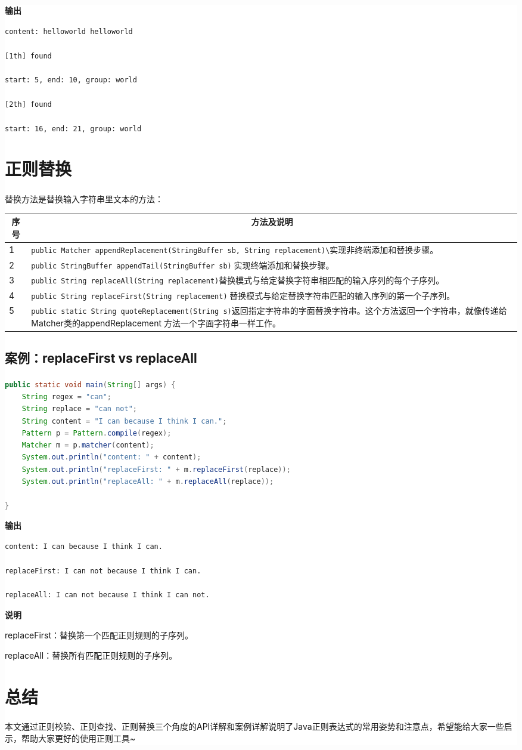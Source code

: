 
**输出**

```Plain%20Text
content: helloworld helloworld

[1th] found

start: 5, end: 10, group: world

[2th] found

start: 16, end: 21, group: world
```

# 正则替换

替换方法是替换输入字符串里文本的方法：

| **序号** | **方法及说明**                                                                                                                   |
|--------|-----------------------------------------------------------------------------------------------------------------------------|
| 1      | `public Matcher appendReplacement(StringBuffer sb, String replacement)\`实现非终端添加和替换步骤。                                       |
| 2      | `public StringBuffer appendTail(StringBuffer sb)` 实现终端添加和替换步骤。                                                              |
| 3      | `public String replaceAll(String replacement)`替换模式与给定替换字符串相匹配的输入序列的每个子序列。                                                   |
| 4      | `public String replaceFirst(String replacement)` 替换模式与给定替换字符串匹配的输入序列的第一个子序列。                                                |
| 5      | `public static String quoteReplacement(String s)`返回指定字符串的字面替换字符串。这个方法返回一个字符串，就像传递给Matcher类的appendReplacement 方法一个字面字符串一样工作。 |

## **案例：replaceFirst vs replaceAll**

```Java
public static void main(String[] args) {
    String regex = "can";
    String replace = "can not";
    String content = "I can because I think I can.";
    Pattern p = Pattern.compile(regex);
    Matcher m = p.matcher(content);
    System.out.println("content: " + content);
    System.out.println("replaceFirst: " + m.replaceFirst(replace));
    System.out.println("replaceAll: " + m.replaceAll(replace));

}
```

**输出**

```Plain%20Text
content: I can because I think I can.

replaceFirst: I can not because I think I can.

replaceAll: I can not because I think I can not.
```

**说明**

replaceFirst：替换第一个匹配正则规则的子序列。

replaceAll：替换所有匹配正则规则的子序列。

# 总结

本文通过正则校验、正则查找、正则替换三个角度的API详解和案例详解说明了Java正则表达式的常用姿势和注意点，希望能给大家一些启示，帮助大家更好的使用正则工具~

